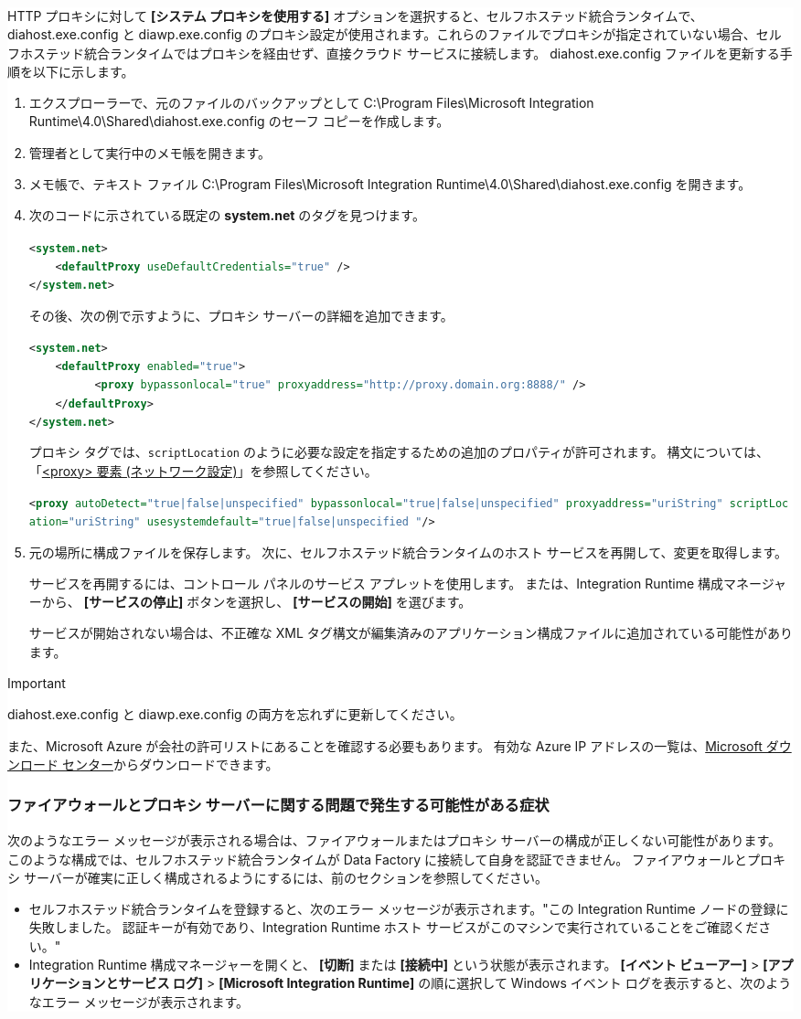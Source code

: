 HTTP プロキシに対して **[システム プロキシを使用する]** オプションを選択すると、セルフホステッド統合ランタイムで、diahost.exe.config と diawp.exe.config のプロキシ設定が使用されます。これらのファイルでプロキシが指定されていない場合、セルフホステッド統合ランタイムではプロキシを経由せず、直接クラウド サービスに接続します。 diahost.exe.config ファイルを更新する手順を以下に示します。

1. エクスプローラーで、元のファイルのバックアップとして C:\Program Files\Microsoft Integration Runtime\4.0\Shared\diahost.exe.config のセーフ コピーを作成します。
1. 管理者として実行中のメモ帳を開きます。
1. メモ帳で、テキスト ファイル C:\Program Files\Microsoft Integration Runtime\4.0\Shared\diahost.exe.config を開きます。
1. 次のコードに示されている既定の **system.net** のタグを見つけます。

    ```xml
    <system.net>
        <defaultProxy useDefaultCredentials="true" />
    </system.net>
    ```
    その後、次の例で示すように、プロキシ サーバーの詳細を追加できます。

    ```xml
    <system.net>
        <defaultProxy enabled="true">
              <proxy bypassonlocal="true" proxyaddress="http://proxy.domain.org:8888/" />
        </defaultProxy>
    </system.net>
    ```

    プロキシ タグでは、`scriptLocation` のように必要な設定を指定するための追加のプロパティが許可されます。 構文については、「[\<proxy\> 要素 (ネットワーク設定)](/dotnet/framework/configure-apps/file-schema/network/proxy-element-network-settings)」を参照してください。

    ```xml
    <proxy autoDetect="true|false|unspecified" bypassonlocal="true|false|unspecified" proxyaddress="uriString" scriptLocation="uriString" usesystemdefault="true|false|unspecified "/>
    ```
1. 元の場所に構成ファイルを保存します。 次に、セルフホステッド統合ランタイムのホスト サービスを再開して、変更を取得します。

   サービスを再開するには、コントロール パネルのサービス アプレットを使用します。 または、Integration Runtime 構成マネージャーから、 **[サービスの停止]** ボタンを選択し、 **[サービスの開始]** を選びます。

   サービスが開始されない場合は、不正確な XML タグ構文が編集済みのアプリケーション構成ファイルに追加されている可能性があります。

> [!IMPORTANT]
> diahost.exe.config と diawp.exe.config の両方を忘れずに更新してください。

また、Microsoft Azure が会社の許可リストにあることを確認する必要もあります。 有効な Azure IP アドレスの一覧は、[Microsoft ダウンロード センター](https://www.microsoft.com/download/details.aspx?id=41653)からダウンロードできます。

### <a name="possible-symptoms-for-issues-related-to-the-firewall-and-proxy-server"></a>ファイアウォールとプロキシ サーバーに関する問題で発生する可能性がある症状

次のようなエラー メッセージが表示される場合は、ファイアウォールまたはプロキシ サーバーの構成が正しくない可能性があります。 このような構成では、セルフホステッド統合ランタイムが Data Factory に接続して自身を認証できません。 ファイアウォールとプロキシ サーバーが確実に正しく構成されるようにするには、前のセクションを参照してください。

* セルフホステッド統合ランタイムを登録すると、次のエラー メッセージが表示されます。"この Integration Runtime ノードの登録に失敗しました。 認証キーが有効であり、Integration Runtime ホスト サービスがこのマシンで実行されていることをご確認ください。"
* Integration Runtime 構成マネージャーを開くと、 **[切断]** または **[接続中]** という状態が表示されます。 **[イベント ビューアー]**  >  **[アプリケーションとサービス ログ]**  >  **[Microsoft Integration Runtime]** の順に選択して Windows イベント ログを表示すると、次のようなエラー メッセージが表示されます。
